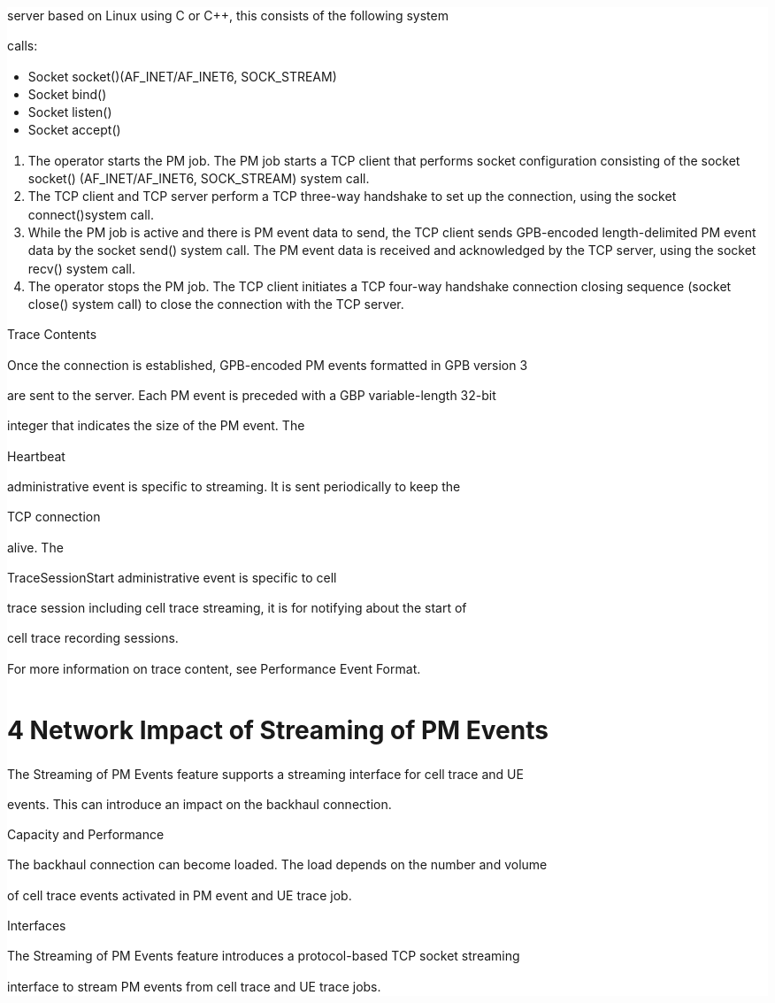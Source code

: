 server based on Linux using C or C++, this consists of the following system

calls:

- Socket socket()(AF\_INET/AF\_INET6, SOCK\_STREAM)
- Socket bind()
- Socket listen()
- Socket accept()

1. The operator starts the PM job. The PM job starts a TCP client that performs socket configuration consisting of the socket socket() (AF\_INET/AF\_INET6, SOCK\_STREAM) system call.
2. The TCP client and TCP server perform a TCP three-way handshake to set up the connection, using the socket connect()system call.
3. While the PM job is active and there is PM event data to send, the TCP client sends GPB-encoded length-delimited PM event data by the socket send() system call. The PM event data is received and acknowledged by the TCP server, using the socket recv() system call.
4. The operator stops the PM job. The TCP client initiates a TCP four-way handshake connection closing sequence (socket close() system call) to close the connection with the TCP server.

Trace Contents

Once the connection is established, GPB-encoded PM events formatted in GPB version 3

are sent to the server. Each PM event is preceded with a GBP variable-length 32-bit

integer that indicates the size of the PM event. The

Heartbeat

administrative event is specific to streaming. It is sent periodically to keep the

TCP connection

alive. The

TraceSessionStart administrative event is specific to cell

trace session including cell trace streaming, it is for notifying about the start of

cell trace recording sessions.

For more information on trace content, see Performance Event Format.

# 4 Network Impact of Streaming of PM Events

The Streaming of PM Events feature supports a streaming interface for cell trace and UE

events. This can introduce an impact on the backhaul connection.

Capacity and Performance

The backhaul connection can become loaded. The load depends on the number and volume

of cell trace events activated in PM event and UE trace job.

Interfaces

The Streaming of PM Events feature introduces a protocol-based TCP socket streaming

interface to stream PM events from cell trace and UE trace jobs.
